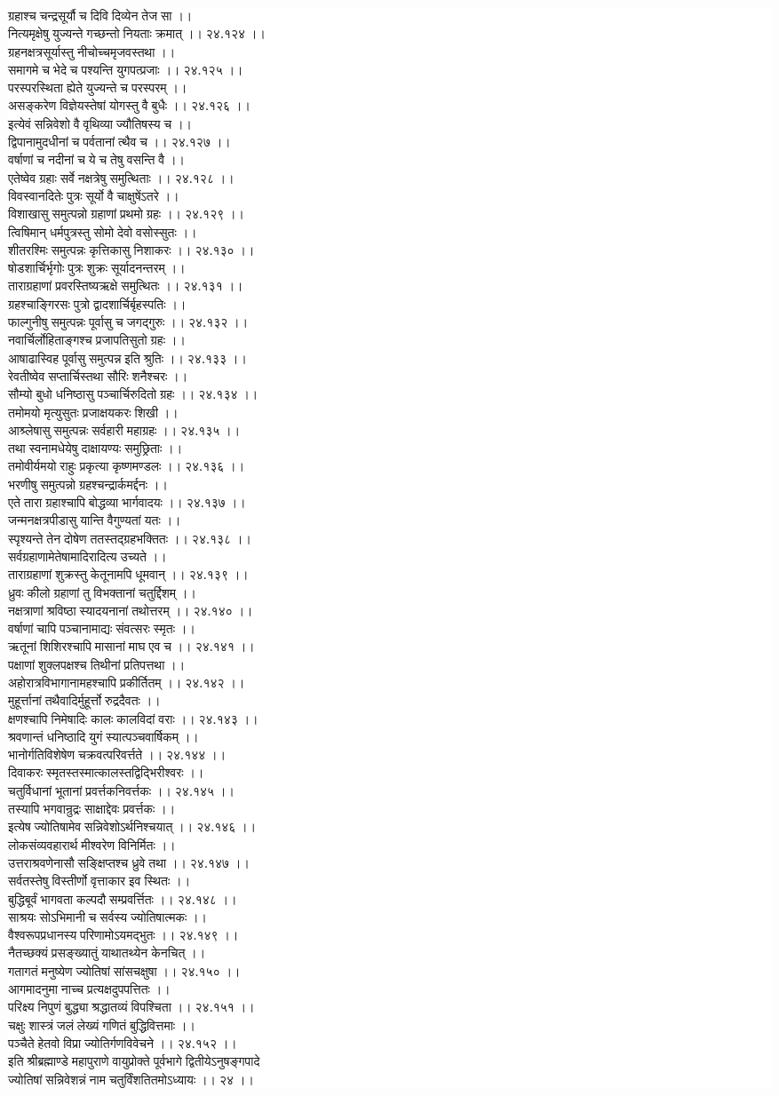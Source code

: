 ग्रहाश्च चन्द्रसूर्यौ च दिवि दिव्येन तेज सा ।।  
नित्यमृक्षेषु युज्यन्ते गच्छन्तो नियताः क्रमात् ।। २४.१२४ ।।  
ग्रहनक्षत्रसूर्यास्तु नीचोच्चमृजवस्तथा ।।  
समागमे च भेदे च पश्यन्ति युगपत्प्रजाः ।। २४.१२५ ।।  
परस्परस्थिता ह्येते युज्यन्ते च परस्परम् ।।  
असङ्करेण विज्ञेयस्तेषां योगस्तु वै बुधैः ।। २४.१२६ ।।  
इत्येवं सन्निवेशो वै वृथिव्या ज्यौतिषस्य च ।।  
द्विपानामुदधीनां च पर्वतानां त्थैव च ।। २४.१२७ ।।  
वर्षाणां च नदीनां च ये च तेषु वसन्ति वै ।।  
एतेष्वेव ग्रहाः सर्वे नक्षत्रेषु समुत्थिताः ।। २४.१२८ ।।  
विवस्वानदितेः पुत्रः सूर्यो वै चाक्षुषेंऽतरे ।।  
विशाखासु समुत्पन्नो ग्रहाणां प्रथमो ग्रहः ।। २४.१२९ ।।  
त्विषिमान् धर्मपुत्रस्तु सोमो देवो वसोस्सुतः ।।  
शीतरश्मिः समुत्पन्नः कृत्तिकासु निशाकरः ।। २४.१३० ।।  
षोडशार्चिर्भृगोः पुत्रः शुक्रः सूर्यादनन्तरम् ।।  
ताराग्रहाणां प्रवरस्तिष्यऋक्षे समुत्थितः ।। २४.१३१ ।।  
ग्रहश्चाङ्गिरसः पुत्रो द्वादशार्चिर्बृहस्पतिः ।।  
फाल्गुनीषु समुत्पन्नः पूर्वासु च जगद्गुरुः ।। २४.१३२ ।।  
नवार्चिर्लोहिताङ्गश्च प्रजापतिसुतो ग्रहः ।।  
आषाढास्विह पूर्वासु समुत्पन्न इति श्रुतिः ।। २४.१३३ ।।  
रेवतीष्वेव सप्तार्चिस्तथा सौरिः शनैश्चरः ।।  
सौम्यो बुधो धनिष्ठासु पञ्चार्चिरुदितो ग्रहः ।। २४.१३४ ।।  
तमोमयो मृत्युसुतः प्रजाक्षयकरः शिखी ।।  
आश्र्लेषासु समुत्पन्नः सर्वहारी महाग्रहः ।। २४.१३५ ।।  
तथा स्वनामधेयेषु दाक्षायण्यः समुछ्रिताः ।।  
तमोवीर्यमयो राहुः प्रकृत्या कृष्णमण्डलः ।। २४.१३६ ।।  
भरणीषु समुत्पन्नो ग्रहश्चन्द्रार्कमर्द्दनः ।।  
एते तारा ग्रहाश्चापि बोद्धव्या भार्गवादयः ।। २४.१३७ ।।  
जन्मनक्षत्रपीडासु यान्ति वैगुण्यतां यतः ।।  
स्पृश्यन्ते तेन दोषेण ततस्तद्ग्रहभक्तितः ।। २४.१३८ ।।  
सर्वग्रहाणामेतेषामादिरादित्य उच्यते ।।  
ताराग्रहाणां शुक्रस्तु केतूनामपि धूमवान् ।। २४.१३९ ।।  
ध्रुवः कीलो ग्रहाणां तु विभक्तानां चतुर्द्दिशम् ।।  
नक्षत्राणां श्रविष्ठा स्यादयनानां तथोत्तरम् ।। २४.१४० ।।  
वर्षाणां चापि पञ्चानामाद्यः संवत्सरः स्मृतः ।।  
ऋतूनां शिशिरश्चापि मासानां माघ एव च ।। २४.१४१ ।।  
पक्षाणां शुक्लपक्षश्च तिथीनां प्रतिपत्तथा ।।  
अहोरात्रविभागानामहश्चापि प्रकीर्तितम् ।। २४.१४२ ।।  
मुहूर्त्तानां तथैवादिर्मुहूर्त्तो रुद्रदैवतः ।।  
क्षणश्चापि निमेषादिः कालः कालविदां वराः ।। २४.१४३ ।।  
श्रवणान्तं धनिष्ठादि युगं स्यात्पञ्चवार्षिकम् ।।  
भानोर्गतिविशेषेण चक्रवत्परिवर्त्तते ।। २४.१४४ ।।  
दिवाकरः स्मृतस्तस्मात्कालस्तद्विद्भिरीश्वरः ।।  
चतुर्विधानां भूतानां प्रवर्त्तकनिवर्त्तकः ।। २४.१४५ ।।  
तस्यापि भगवान्रुद्रः साक्षाद्देवः प्रवर्त्तकः ।।  
इत्येष ज्योतिषामेव सन्निवेशोऽर्थनिश्चयात् ।। २४.१४६ ।।  
लोकसंव्यवहारार्थ मीश्वरेण विनिर्मितः ।।  
उत्तराश्रवणेनासौ सङ्क्षिप्तश्च ध्रुवे तथा ।। २४.१४७ ।।  
सर्वतस्तेषु विस्तीर्णो वृत्ताकार इव स्थितः ।।  
बुद्धिबूर्वं भागवता कल्पदौ सम्प्रवर्त्तितः ।। २४.१४८ ।।  
साश्रयः सोऽभिमानी च सर्वस्य ज्योतिषात्मकः ।।  
वैश्वरूपप्रधानस्य परिणामोऽयमद्भुतः ।। २४.१४९ ।।  
नैतच्छक्यं प्रसङ्ख्यातुं याथातथ्येन केनचित् ।।  
गतागतं मनुष्येण ज्योतिषां सांसचक्षुषा ।। २४.१५० ।।  
आगमादनुमा नाच्च प्रत्यक्षदुपपत्तितः ।।  
परिक्ष्य निपुणं बुद्ध्या श्रद्धातव्यं विपश्चिता ।। २४.१५१ ।।  
चक्षुः शास्त्रं जलं लेख्यं गणितं बुद्धिवित्तमाः ।।  
पञ्चैते हेतवो विप्रा ज्योतिर्गणविवेचने ।। २४.१५२ ।।  
इति श्रीब्रह्माण्डे महापुराणे वायुप्रोक्ते पूर्वभागे द्वितीयेऽनुषङ्गपादे  
ज्योतिषां सन्निवेशन्नं नाम चतुर्विंशतितमोऽध्यायः ।। २४ ।।